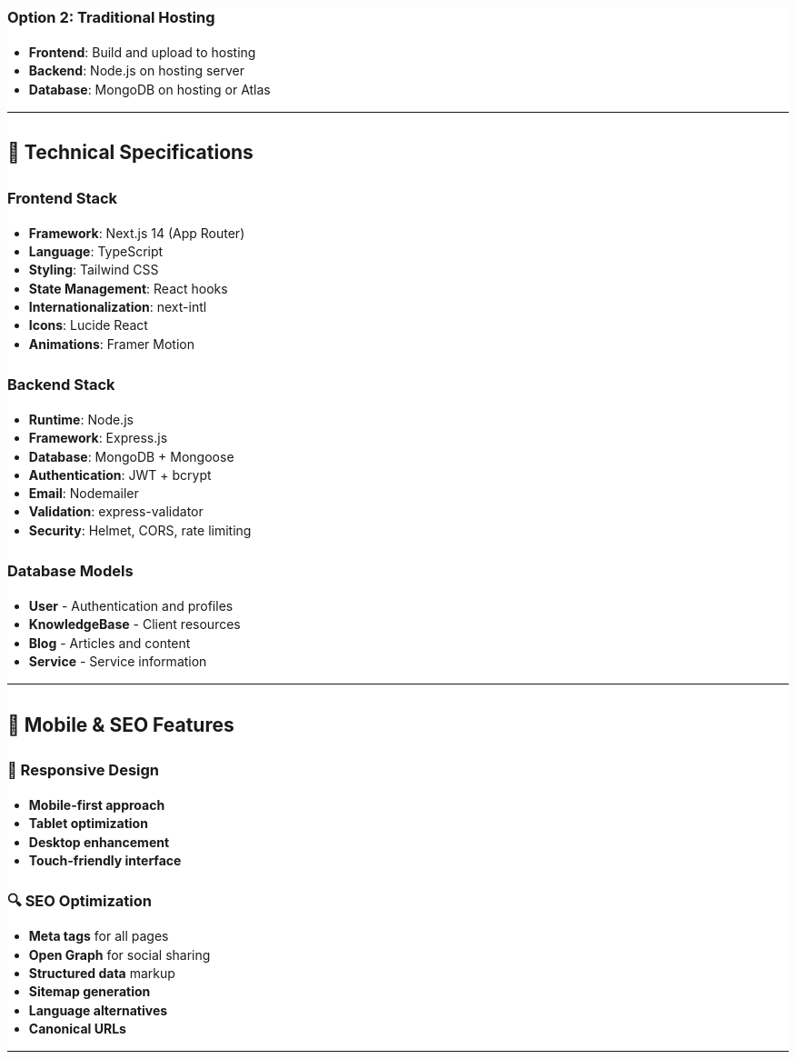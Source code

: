 ### **Option 2: Traditional Hosting**
- **Frontend**: Build and upload to hosting
- **Backend**: Node.js on hosting server
- **Database**: MongoDB on hosting or Atlas

---

## 🔧 **Technical Specifications**

### **Frontend Stack**
- **Framework**: Next.js 14 (App Router)
- **Language**: TypeScript
- **Styling**: Tailwind CSS
- **State Management**: React hooks
- **Internationalization**: next-intl
- **Icons**: Lucide React
- **Animations**: Framer Motion

### **Backend Stack**
- **Runtime**: Node.js
- **Framework**: Express.js
- **Database**: MongoDB + Mongoose
- **Authentication**: JWT + bcrypt
- **Email**: Nodemailer
- **Validation**: express-validator
- **Security**: Helmet, CORS, rate limiting

### **Database Models**
- **User** - Authentication and profiles
- **KnowledgeBase** - Client resources
- **Blog** - Articles and content
- **Service** - Service information

---

## 📱 **Mobile & SEO Features**

### **📱 Responsive Design**
- **Mobile-first approach**
- **Tablet optimization**
- **Desktop enhancement**
- **Touch-friendly interface**

### **🔍 SEO Optimization**
- **Meta tags** for all pages
- **Open Graph** for social sharing
- **Structured data** markup
- **Sitemap generation**
- **Language alternatives**
- **Canonical URLs**

---